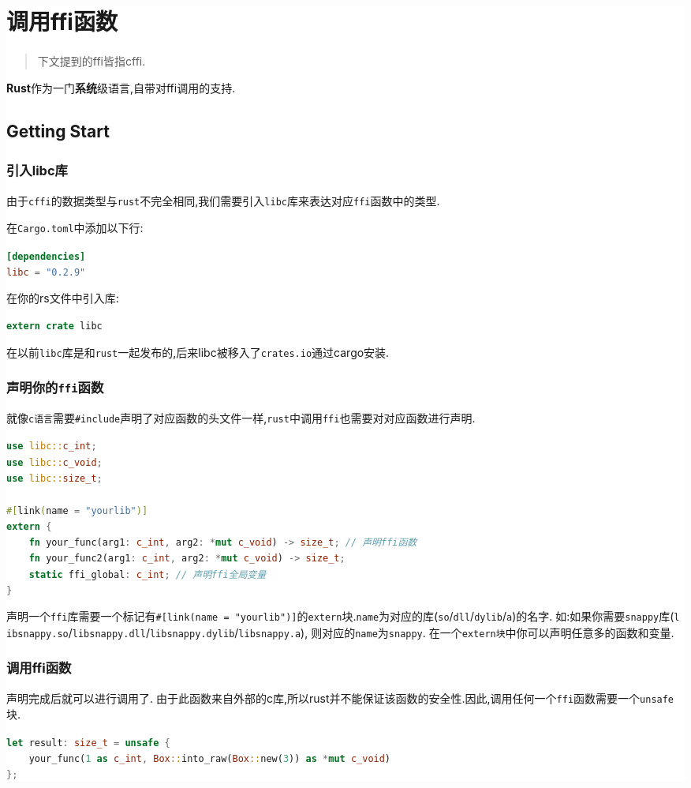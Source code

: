# 调用ffi函数

> 下文提到的ffi皆指cffi.

**Rust**作为一门**系统**级语言,自带对ffi调用的支持.

## Getting Start
### 引入libc库

由于`cffi`的数据类型与`rust`不完全相同,我们需要引入`libc`库来表达对应`ffi`函数中的类型.

在`Cargo.toml`中添加以下行:

```toml
[dependencies]
libc = "0.2.9"
```

在你的rs文件中引入库:
```rust
extern crate libc
```

在以前`libc`库是和`rust`一起发布的,后来libc被移入了`crates.io`通过cargo安装.

### 声明你的`ffi`函数

就像`c语言`需要`#include`声明了对应函数的头文件一样,`rust`中调用`ffi`也需要对对应函数进行声明.

```rust
use libc::c_int;
use libc::c_void;
use libc::size_t;

#[link(name = "yourlib")]
extern {
    fn your_func(arg1: c_int, arg2: *mut c_void) -> size_t; // 声明ffi函数
    fn your_func2(arg1: c_int, arg2: *mut c_void) -> size_t;
    static ffi_global: c_int; // 声明ffi全局变量
}
```

声明一个`ffi`库需要一个标记有`#[link(name = "yourlib")]`的`extern`块.`name`为对应的库(`so`/`dll`/`dylib`/`a`)的名字.
如:如果你需要`snappy`库(`libsnappy.so`/`libsnappy.dll`/`libsnappy.dylib`/`libsnappy.a`), 则对应的`name`为`snappy`.
在一个`extern块`中你可以声明任意多的函数和变量.

### 调用ffi函数

声明完成后就可以进行调用了.
由于此函数来自外部的c库,所以rust并不能保证该函数的安全性.因此,调用任何一个`ffi`函数需要一个`unsafe`块.
```rust
let result: size_t = unsafe {
    your_func(1 as c_int, Box::into_raw(Box::new(3)) as *mut c_void)
};
```
